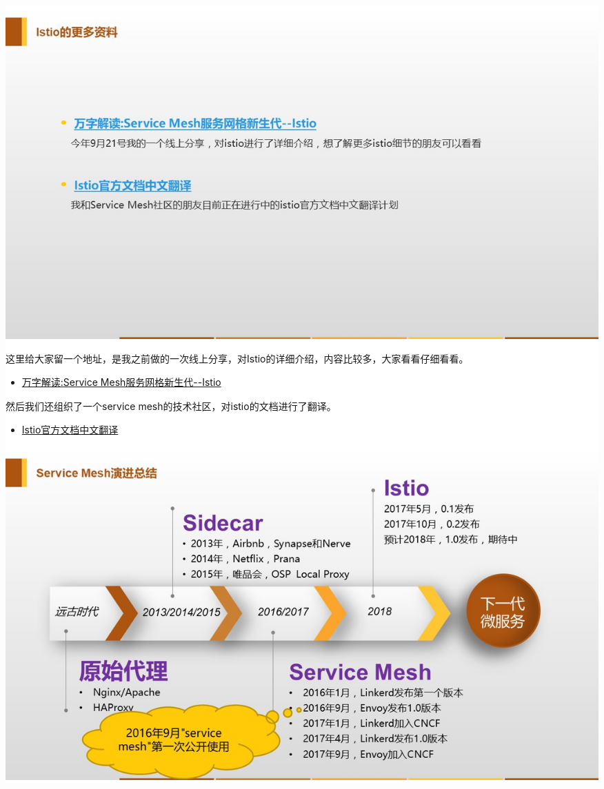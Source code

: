 ![](images/ppt-32.JPG)

这里给大家留一个地址，是我之前做的一次线上分享，对Istio的详细介绍，内容比较多，大家看看仔细看看。

- [万字解读:Service Mesh服务网格新生代--Istio](https://mp.weixin.qq.com/s?__biz=MzA3MDg4Nzc2NQ==&mid=2652136078&idx=1&sn=b261631ffe4df0638c448b0c71497021&chksm=84d532b4b3a2bba2c1ed22a62f4845eb9b6f70f92ad9506036200f84220d9af2e28639a22045&mpshare=1&scene=1&srcid=0922JYb4MpqpQCauaT9B4Xrx&pass_ticket=DQ%2B13yxFroDiLJgSF3xOEOhvowBRom2sE4accBhVABdFMCE9q3EC/FqN6fLNDggP#rd)

然后我们还组织了一个service mesh的技术社区，对istio的文档进行了翻译。

- [Istio官方文档中文翻译](http://istio.doczh.cn/)

![](images/ppt-33.JPG)
